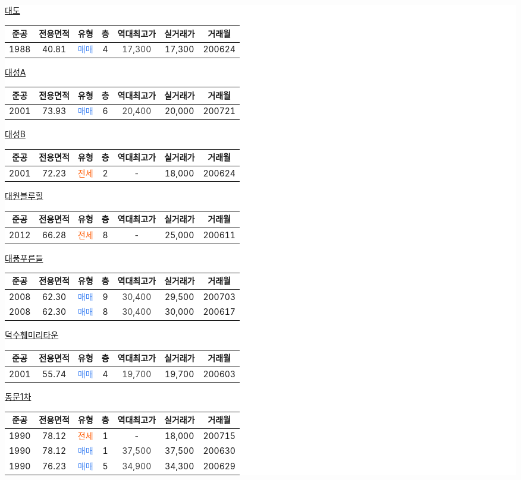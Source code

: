 [대도](https://search.naver.com/search.naver?query=%EA%B2%BD%EA%B8%B0%EB%8F%84+%EB%B6%80%EC%B2%9C%EC%8B%9C+%EC%9B%90%EC%A2%85%EB%8F%99+%EB%8C%80%EB%8F%84)

|준공|전용면적|유형|층|역대최고가|실거래가|거래월|
|:---:|:---:|:---:|:---:|:---:|:---:|:---:|
|1988|40.81|<span style="color:#4285f3">매매</span>|4|<span style="color:#444444">17,300</span>|17,300|200624|

[대성A](https://search.naver.com/search.naver?query=%EA%B2%BD%EA%B8%B0%EB%8F%84+%EB%B6%80%EC%B2%9C%EC%8B%9C+%EC%9B%90%EC%A2%85%EB%8F%99+%EB%8C%80%EC%84%B1A)

|준공|전용면적|유형|층|역대최고가|실거래가|거래월|
|:---:|:---:|:---:|:---:|:---:|:---:|:---:|
|2001|73.93|<span style="color:#4285f3">매매</span>|6|<span style="color:#444444">20,400</span>|20,000|200721|

[대성B](https://search.naver.com/search.naver?query=%EA%B2%BD%EA%B8%B0%EB%8F%84+%EB%B6%80%EC%B2%9C%EC%8B%9C+%EC%9B%90%EC%A2%85%EB%8F%99+%EB%8C%80%EC%84%B1B)

|준공|전용면적|유형|층|역대최고가|실거래가|거래월|
|:---:|:---:|:---:|:---:|:---:|:---:|:---:|
|2001|72.23|<span style="color:#ff5a00">전세</span>|2|<span style="color:#444444">-</span>|18,000|200624|

[대원블루힐](https://search.naver.com/search.naver?query=%EA%B2%BD%EA%B8%B0%EB%8F%84+%EB%B6%80%EC%B2%9C%EC%8B%9C+%EC%9B%90%EC%A2%85%EB%8F%99+%EB%8C%80%EC%9B%90%EB%B8%94%EB%A3%A8%ED%9E%90)

|준공|전용면적|유형|층|역대최고가|실거래가|거래월|
|:---:|:---:|:---:|:---:|:---:|:---:|:---:|
|2012|66.28|<span style="color:#ff5a00">전세</span>|8|<span style="color:#444444">-</span>|25,000|200611|

[대풍푸른들](https://search.naver.com/search.naver?query=%EA%B2%BD%EA%B8%B0%EB%8F%84+%EB%B6%80%EC%B2%9C%EC%8B%9C+%EC%9B%90%EC%A2%85%EB%8F%99+%EB%8C%80%ED%92%8D%ED%91%B8%EB%A5%B8%EB%93%A4)

|준공|전용면적|유형|층|역대최고가|실거래가|거래월|
|:---:|:---:|:---:|:---:|:---:|:---:|:---:|
|2008|62.30|<span style="color:#4285f3">매매</span>|9|<span style="color:#444444">30,400</span>|29,500|200703|
|2008|62.30|<span style="color:#4285f3">매매</span>|8|<span style="color:#444444">30,400</span>|30,000|200617|

[덕수훼미리타운](https://search.naver.com/search.naver?query=%EA%B2%BD%EA%B8%B0%EB%8F%84+%EB%B6%80%EC%B2%9C%EC%8B%9C+%EC%9B%90%EC%A2%85%EB%8F%99+%EB%8D%95%EC%88%98%ED%9B%BC%EB%AF%B8%EB%A6%AC%ED%83%80%EC%9A%B4)

|준공|전용면적|유형|층|역대최고가|실거래가|거래월|
|:---:|:---:|:---:|:---:|:---:|:---:|:---:|
|2001|55.74|<span style="color:#4285f3">매매</span>|4|<span style="color:#444444">19,700</span>|19,700|200603|

[동문1차](https://search.naver.com/search.naver?query=%EA%B2%BD%EA%B8%B0%EB%8F%84+%EB%B6%80%EC%B2%9C%EC%8B%9C+%EC%9B%90%EC%A2%85%EB%8F%99+%EB%8F%99%EB%AC%B81%EC%B0%A8)

|준공|전용면적|유형|층|역대최고가|실거래가|거래월|
|:---:|:---:|:---:|:---:|:---:|:---:|:---:|
|1990|78.12|<span style="color:#ff5a00">전세</span>|1|<span style="color:#444444">-</span>|18,000|200715|
|1990|78.12|<span style="color:#4285f3">매매</span>|1|<span style="color:#444444">37,500</span>|37,500|200630|
|1990|76.23|<span style="color:#4285f3">매매</span>|5|<span style="color:#444444">34,900</span>|34,300|200629|
